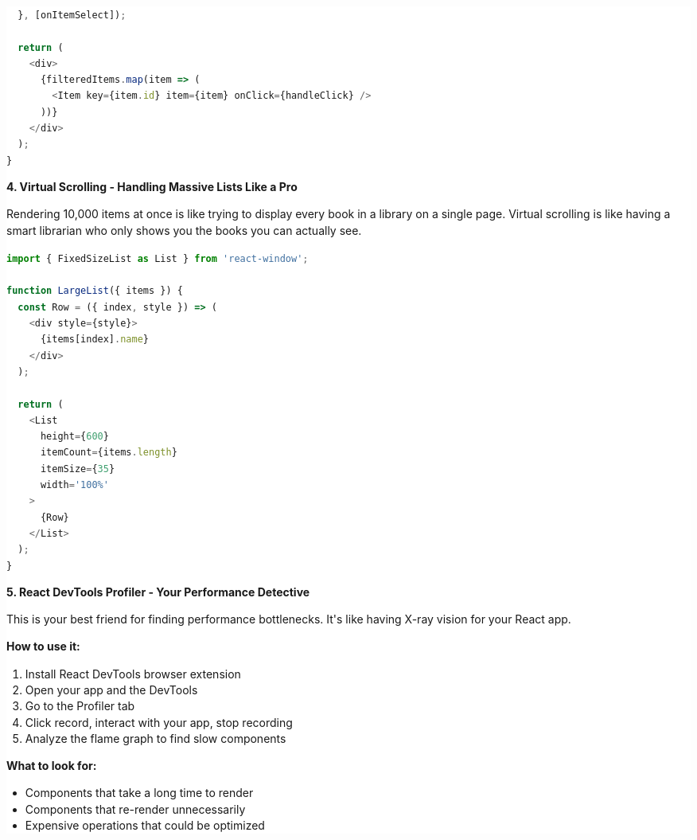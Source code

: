 ```javascript
  }, [onItemSelect]);

  return (
    <div>
      {filteredItems.map(item => (
        <Item key={item.id} item={item} onClick={handleClick} />
      ))}
    </div>
  );
}
```

**4. Virtual Scrolling - Handling Massive Lists Like a Pro**

Rendering 10,000 items at once is like trying to display every book in a library on a single page. Virtual scrolling is like having a smart librarian who only shows you the books you can actually see.

```javascript
import { FixedSizeList as List } from 'react-window';

function LargeList({ items }) {
  const Row = ({ index, style }) => (
    <div style={style}>
      {items[index].name}
    </div>
  );

  return (
    <List
      height={600}
      itemCount={items.length}
      itemSize={35}
      width='100%'
    >
      {Row}
    </List>
  );
}
```

**5. React DevTools Profiler - Your Performance Detective**

This is your best friend for finding performance bottlenecks. It's like having X-ray vision for your React app.

**How to use it:**
1. Install React DevTools browser extension
2. Open your app and the DevTools
3. Go to the Profiler tab
4. Click record, interact with your app, stop recording
5. Analyze the flame graph to find slow components

**What to look for:**
- Components that take a long time to render
- Components that re-render unnecessarily
- Expensive operations that could be optimized
